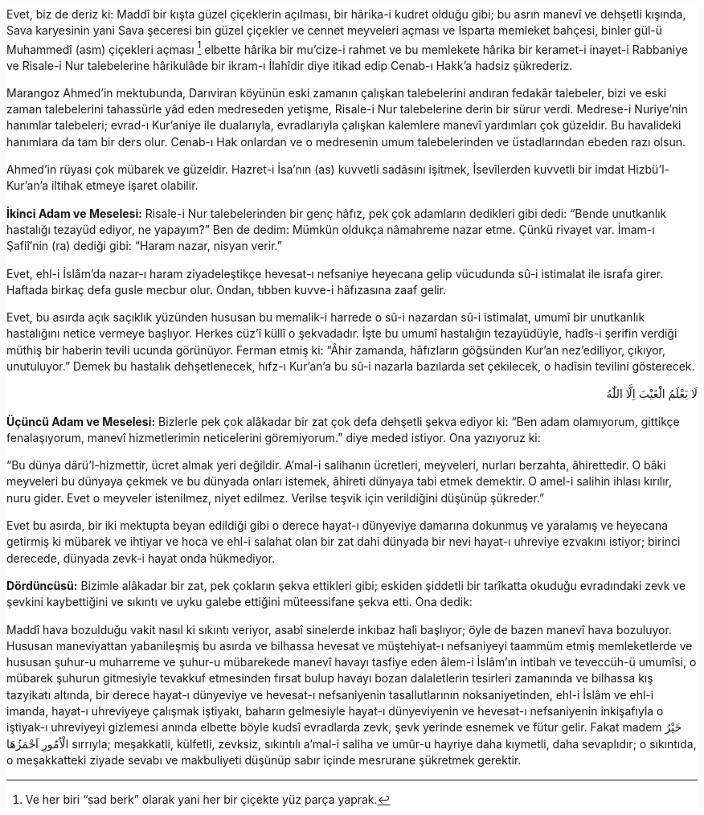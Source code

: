 Evet, biz de deriz ki: Maddî bir kışta güzel çiçeklerin açılması, bir hârika-i kudret olduğu gibi; bu asrın manevî ve dehşetli kışında, Sava karyesinin yani Sava şeceresi bin güzel çiçekler ve cennet meyveleri açması ve Isparta memleket bahçesi, binler gül-ü Muhammedî (asm) çiçekleri açması [^Hâşiye2] elbette hârika bir mu’cize-i rahmet ve bu memlekete hârika bir keramet-i inayet-i Rabbaniye ve Risale-i Nur talebelerine hârikulâde bir ikram-ı İlahîdir diye itikad edip Cenab-ı Hakk’a hadsiz şükrederiz.

Marangoz Ahmed’in mektubunda, Darıviran köyünün eski zamanın çalışkan talebelerini andıran fedakâr talebeler, bizi ve eski zaman talebelerini tahassürle yâd eden medreseden yetişme, Risale-i Nur talebelerine derin bir sürur verdi. Medrese-i Nuriye’nin hanımlar talebeleri; evrad-ı Kur’aniye ile dualarıyla, evradlarıyla çalışkan kalemlere manevî yardımları çok güzeldir. Bu havalideki hanımlara da tam bir ders olur. Cenab-ı Hak onlardan ve o medresenin umum talebelerinden ve üstadlarından ebeden razı olsun.

Ahmed’in rüyası çok mübarek ve güzeldir. Hazret-i İsa’nın (as) kuvvetli sadâsını işitmek, İsevîlerden kuvvetli bir imdat Hizbü’l-Kur’an’a iltihak etmeye işaret olabilir.

**İkinci Adam ve Meselesi:** Risale-i Nur talebelerinden bir genç hâfız, pek çok adamların dedikleri gibi dedi: “Bende unutkanlık hastalığı tezayüd ediyor, ne yapayım?” Ben de dedim: Mümkün oldukça nâmahreme nazar etme. Çünkü rivayet var. İmam-ı Şafiî’nin (ra) dediği gibi: “Haram nazar, nisyan verir.”

Evet, ehl-i İslâm’da nazar-ı haram ziyadeleştikçe hevesat-ı nefsaniye heyecana gelip vücudunda sû-i istimalat ile israfa girer. Haftada birkaç defa gusle mecbur olur. Ondan, tıbben kuvve-i hâfızasına zaaf gelir.

Evet, bu asırda açık saçıklık yüzünden hususan bu memalik-i harrede o sû-i nazardan sû-i istimalat, umumî bir unutkanlık hastalığını netice vermeye başlıyor. Herkes cüz’î küllî o şekvadadır. İşte bu umumî hastalığın tezayüdüyle, hadîs-i şerifin verdiği müthiş bir haberin tevili ucunda görünüyor. Ferman etmiş ki: “Âhir zamanda, hâfızların göğsünden Kur’an nez’ediliyor, çıkıyor, unutuluyor.” Demek bu hastalık dehşetlenecek, hıfz-ı Kur’an’a bu sû-i nazarla bazılarda set çekilecek, o hadîsin tevilini gösterecek.

<p class="arabic" dir="rtl">لَا يَعْلَمُ الْغَيْبَ اِلَّا اللّٰهُ</p>

**Üçüncü Adam ve Meselesi:** Bizlerle pek çok alâkadar bir zat çok defa dehşetli şekva ediyor ki: “Ben adam olamıyorum, gittikçe fenalaşıyorum, manevî hizmetlerimin neticelerini göremiyorum.” diye meded istiyor. Ona yazıyoruz ki:

“Bu dünya dârü’l-hizmettir, ücret almak yeri değildir. A’mal-i salihanın ücretleri, meyveleri, nurları berzahta, âhirettedir. O bâki meyveleri bu dünyaya çekmek ve bu dünyada onları istemek, âhireti dünyaya tabi etmek demektir. O amel-i salihin ihlası kırılır, nuru gider. Evet o meyveler istenilmez, niyet edilmez. Verilse teşvik için verildiğini düşünüp şükreder.”

Evet bu asırda, bir iki mektupta beyan edildiği gibi o derece hayat-ı dünyeviye damarına dokunmuş ve yaralamış ve heyecana getirmiş ki mübarek ve ihtiyar ve hoca ve ehl-i salahat olan bir zat dahi dünyada bir nevi hayat-ı uhreviye ezvakını istiyor; birinci derecede, dünyada zevk-i hayat onda hükmediyor.

**Dördüncüsü:** Bizimle alâkadar bir zat, pek çokların şekva ettikleri gibi; eskiden şiddetli bir tarîkatta okuduğu evradındaki zevk ve şevkini kaybettiğini ve sıkıntı ve uyku galebe ettiğini müteessifane şekva etti. Ona dedik:

Maddî hava bozulduğu vakit nasıl ki sıkıntı veriyor, asabî sinelerde inkıbaz hali başlıyor; öyle de bazen manevî hava bozuluyor. Hususan maneviyattan yabanileşmiş bu asırda ve bilhassa hevesat ve müştehiyat-ı nefsaniyeyi taammüm etmiş memleketlerde ve hususan şuhur-u muharreme ve şuhur-u mübarekede manevî havayı tasfiye eden âlem-i İslâm’ın intibah ve teveccüh-ü umumîsi, o mübarek şuhurun gitmesiyle tevakkuf etmesinden fırsat bulup havayı bozan dalaletlerin tesirleri zamanında ve bilhassa kış tazyikatı altında, bir derece hayat-ı dünyeviye ve hevesat-ı nefsaniyenin tasallutlarının noksaniyetinden, ehl-i İslâm ve ehl-i imanda, hayat-ı uhreviyeye çalışmak iştiyakı, baharın gelmesiyle hayat-ı dünyeviyenin ve hevesat-ı nefsaniyenin inkişafıyla o iştiyak-ı uhreviyeyi gizlemesi anında elbette böyle kudsî evradlarda zevk, şevk yerinde esnemek ve fütur gelir. Fakat madem <span class="arabic" dir="rtl">خَيْرُ الْاُمُورِ اَحْمَزُهَا</span> sırrıyla; meşakkatli, külfetli, zevksiz, sıkıntılı a’mal-i saliha ve umûr-u hayriye daha kıymetli, daha sevaplıdır; o sıkıntıda, o meşakkatteki ziyade sevabı ve makbuliyeti düşünüp sabır içinde mesrurane şükretmek gerektir.


[^Hâşiye1]: Şimdi ben tahmin ediyorum, o bal da onun imiş fakat tam tahattur edemiyorum.
[^Hâşiye2]: Ve her biri “sad berk” olarak yani her bir çiçekte yüz parça yaprak.